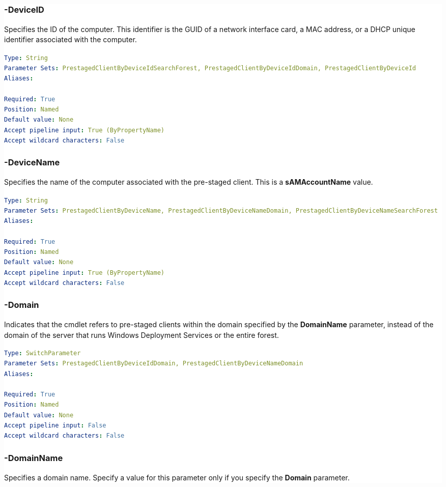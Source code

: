 ### -DeviceID
Specifies the ID of the computer.
This identifier is the GUID of a network interface card, a MAC address, or a DHCP unique identifier associated with the computer.

```yaml
Type: String
Parameter Sets: PrestagedClientByDeviceIdSearchForest, PrestagedClientByDeviceIdDomain, PrestagedClientByDeviceId
Aliases: 

Required: True
Position: Named
Default value: None
Accept pipeline input: True (ByPropertyName)
Accept wildcard characters: False
```

### -DeviceName
Specifies the name of the computer associated with the pre-staged client.
This is a **sAMAccountName** value.

```yaml
Type: String
Parameter Sets: PrestagedClientByDeviceName, PrestagedClientByDeviceNameDomain, PrestagedClientByDeviceNameSearchForest
Aliases: 

Required: True
Position: Named
Default value: None
Accept pipeline input: True (ByPropertyName)
Accept wildcard characters: False
```

### -Domain
Indicates that the cmdlet refers to pre-staged clients within the domain specified by the **DomainName** parameter, instead of the domain of the server that runs Windows Deployment Services or the entire forest.

```yaml
Type: SwitchParameter
Parameter Sets: PrestagedClientByDeviceIdDomain, PrestagedClientByDeviceNameDomain
Aliases: 

Required: True
Position: Named
Default value: None
Accept pipeline input: False
Accept wildcard characters: False
```

### -DomainName
Specifies a domain name.
Specify a value for this parameter only if you specify the **Domain** parameter.

